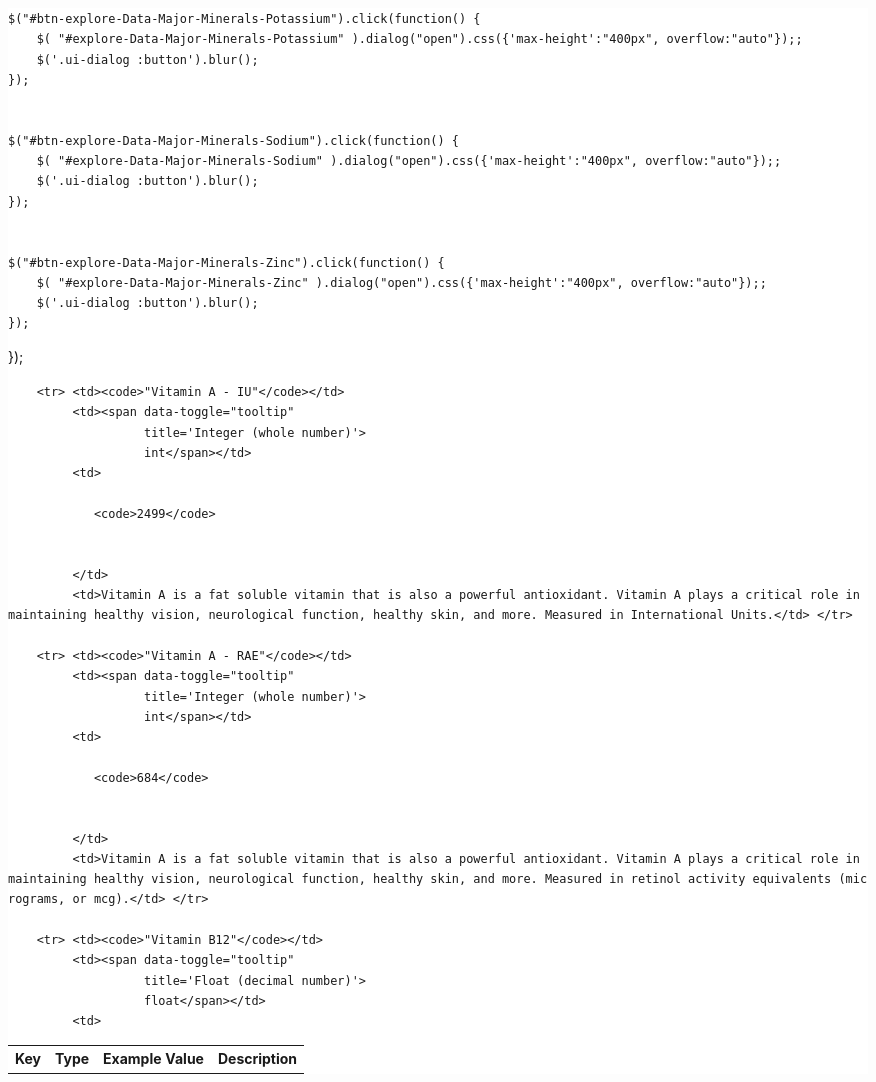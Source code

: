     
    $("#btn-explore-Data-Major-Minerals-Potassium").click(function() {
        $( "#explore-Data-Major-Minerals-Potassium" ).dialog("open").css({'max-height':"400px", overflow:"auto"});;
        $('.ui-dialog :button').blur();
    });
        
    
    $("#btn-explore-Data-Major-Minerals-Sodium").click(function() {
        $( "#explore-Data-Major-Minerals-Sodium" ).dialog("open").css({'max-height':"400px", overflow:"auto"});;
        $('.ui-dialog :button').blur();
    });
        
    
    $("#btn-explore-Data-Major-Minerals-Zinc").click(function() {
        $( "#explore-Data-Major-Minerals-Zinc" ).dialog("open").css({'max-height':"400px", overflow:"auto"});;
        $('.ui-dialog :button').blur();
    });
        
    
});
</script>

<div id='explore-Data-Vitamins' title='Dictionary (7 keys)'>
    <table class='table table-sm table-striped table-bordered' >
        <tr> <th>Key</th> <th>Type</th> <th>Example Value</th> <th>Description</th></tr>
        
        <tr> <td><code>"Vitamin A - IU"</code></td> 
             <td><span data-toggle="tooltip"
                       title='Integer (whole number)'>
                       int</span></td> 
             <td>
             
                <code>2499</code>
             
                
             </td> 
             <td>Vitamin A is a fat soluble vitamin that is also a powerful antioxidant. Vitamin A plays a critical role in maintaining healthy vision, neurological function, healthy skin, and more. Measured in International Units.</td> </tr>
        
        <tr> <td><code>"Vitamin A - RAE"</code></td> 
             <td><span data-toggle="tooltip"
                       title='Integer (whole number)'>
                       int</span></td> 
             <td>
             
                <code>684</code>
             
                
             </td> 
             <td>Vitamin A is a fat soluble vitamin that is also a powerful antioxidant. Vitamin A plays a critical role in maintaining healthy vision, neurological function, healthy skin, and more. Measured in retinol activity equivalents (micrograms, or mcg).</td> </tr>
        
        <tr> <td><code>"Vitamin B12"</code></td> 
             <td><span data-toggle="tooltip"
                       title='Float (decimal number)'>
                       float</span></td> 
             <td>
             